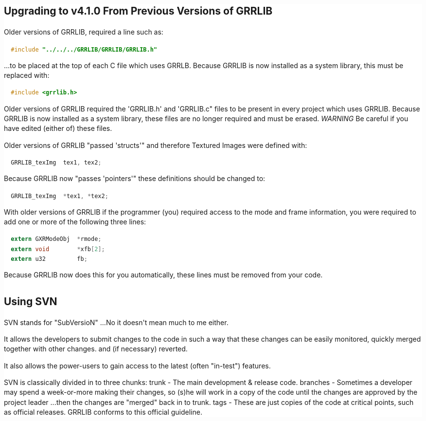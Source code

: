 
Upgrading to v4.1.0 From Previous Versions of GRRLIB
----------------------------------------------------

Older versions of GRRLIB, required a line such as:
```c
  #include "../../../GRRLIB/GRRLIB/GRRLIB.h"
```
...to be placed at the top of each C file which uses GRRLB.
Because GRRLIB is now installed as a system library, this must be replaced with:
```c
  #include <grrlib.h>
```

Older versions of GRRLIB required the 'GRRLIB.h' and 'GRRLIB.c" files to be
present in every project which uses GRRLIB.
Because GRRLIB is now installed as a system library, these files are no longer
required and must be erased.
*WARNING* Be careful if you have edited (either of) these files.

Older versions of GRRLIB "passed 'structs'" and therefore Textured Images were
defined with:
```c
  GRRLIB_texImg  tex1, tex2;
```
Because GRRLIB now "passes 'pointers'" these definitions should be changed to:
```c
  GRRLIB_texImg  *tex1, *tex2;
```

With older versions of GRRLIB if the programmer (you) required access to the
mode and frame information, you were required to add one or more of the
following three lines:
```c
  extern GXRModeObj  *rmode;
  extern void        *xfb[2];
  extern u32         fb;
```
Because GRRLIB now does this for you automatically, these lines must be removed
from your code.


Using SVN
---------

SVN stands for "SubVersioN" ...No it doesn't mean much to me either.

It allows the developers to submit changes to the code in such a way that
these changes can be easily monitored, quickly merged together with other
changes. and (if necessary) reverted.

It also allows the power-users to gain access to the latest (often "in-test")
features.

SVN is classically divided in to three chunks:
trunk    - The main development & release code.
branches - Sometimes a developer may spend a week-or-more making their changes,
           so (s)he will work in a copy of the code until the changes are
           approved by the project leader ...then the changes are "merged" back
           in to trunk.
tags     - These are just copies of the code at critical points, such as
           official releases.
GRRLIB conforms to this official guideline.
